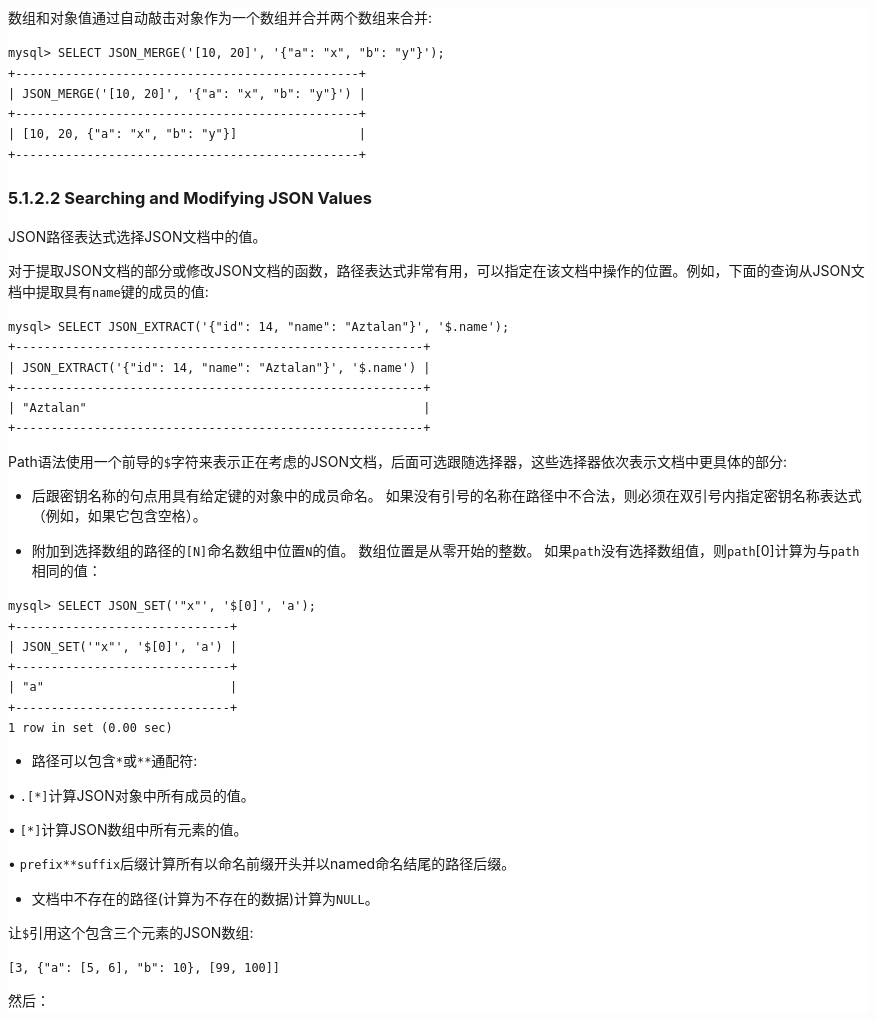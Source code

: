
数组和对象值通过自动敲击对象作为一个数组并合并两个数组来合并:

```mysql
mysql> SELECT JSON_MERGE('[10, 20]', '{"a": "x", "b": "y"}');
+------------------------------------------------+
| JSON_MERGE('[10, 20]', '{"a": "x", "b": "y"}') |
+------------------------------------------------+
| [10, 20, {"a": "x", "b": "y"}]                 |
+------------------------------------------------+
```

### 5.1.2.2 Searching and Modifying JSON Values

JSON路径表达式选择JSON文档中的值。

对于提取JSON文档的部分或修改JSON文档的函数，路径表达式非常有用，可以指定在该文档中操作的位置。例如，下面的查询从JSON文档中提取具有`name`键的成员的值:

```mysql
mysql> SELECT JSON_EXTRACT('{"id": 14, "name": "Aztalan"}', '$.name');
+---------------------------------------------------------+
| JSON_EXTRACT('{"id": 14, "name": "Aztalan"}', '$.name') |
+---------------------------------------------------------+
| "Aztalan"                                               |
+---------------------------------------------------------+
```

Path语法使用一个前导的`$`字符来表示正在考虑的JSON文档，后面可选跟随选择器，这些选择器依次表示文档中更具体的部分:

- 后跟密钥名称的句点用具有给定键的对象中的成员命名。 如果没有引号的名称在路径中不合法，则必须在双引号内指定密钥名称表达式（例如，如果它包含空格）。

- 附加到选择数组的路径的`[N]`命名数组中位置`N`的值。 数组位置是从零开始的整数。 如果`path`没有选择数组值，则`path`[0]计算为与`path`相同的值：

```mysql
mysql> SELECT JSON_SET('"x"', '$[0]', 'a');
+------------------------------+
| JSON_SET('"x"', '$[0]', 'a') |
+------------------------------+
| "a"                          |
+------------------------------+
1 row in set (0.00 sec)
```

- 路径可以包含`*`或`**`通配符:

• `.[*]`计算JSON对象中所有成员的值。

• `[*]`计算JSON数组中所有元素的值。

• `prefix**suffix`后缀计算所有以命名前缀开头并以named命名结尾的路径后缀。

- 文档中不存在的路径(计算为不存在的数据)计算为`NULL`。

让`$`引用这个包含三个元素的JSON数组:

```mysql
[3, {"a": [5, 6], "b": 10}, [99, 100]]
```

然后：

